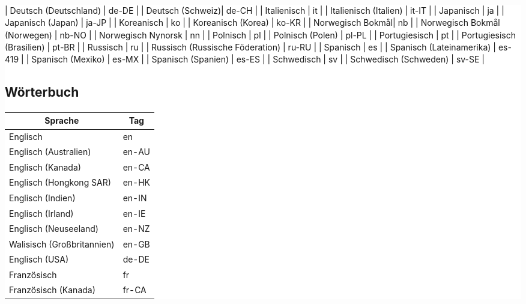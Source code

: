| Deutsch (Deutschland) | de-DE |
| Deutsch (Schweiz)| de-CH |
| Italienisch | it |
| Italienisch (Italien) | it-IT |
| Japanisch | ja |
| Japanisch (Japan) | ja-JP |
| Koreanisch | ko |
| Koreanisch (Korea) | ko-KR |
| Norwegisch Bokmål| nb |
| Norwegisch Bokmål (Norwegen) | nb-NO |
| Norwegisch Nynorsk | nn |
| Polnisch | pl |
| Polnisch (Polen) | pl-PL |
| Portugiesisch | pt |
| Portugiesisch (Brasilien) | pt-BR |
| Russisch | ru |
| Russisch (Russische Föderation) | ru-RU |
| Spanisch | es |
| Spanisch (Lateinamerika) | es-419 |
| Spanisch (Mexiko) | es-MX |
| Spanisch (Spanien) | es-ES |
| Schwedisch | sv |
| Schwedisch (Schweden) | sv-SE |

## <a name="dictionary"></a>Wörterbuch

| Sprache | Tag |
|----------|-----|
| Englisch | en |
| Englisch (Australien) | en-AU |
| Englisch (Kanada) | en-CA |
| Englisch (Hongkong SAR) | en-HK |
| Englisch (Indien) | en-IN |
| Englisch (Irland) | en-IE |
| Englisch (Neuseeland) | en-NZ |
| Walisisch (Großbritannien) | en-GB |
| Englisch (USA) | de-DE |
| Französisch | fr |
| Französisch (Kanada) | fr-CA |